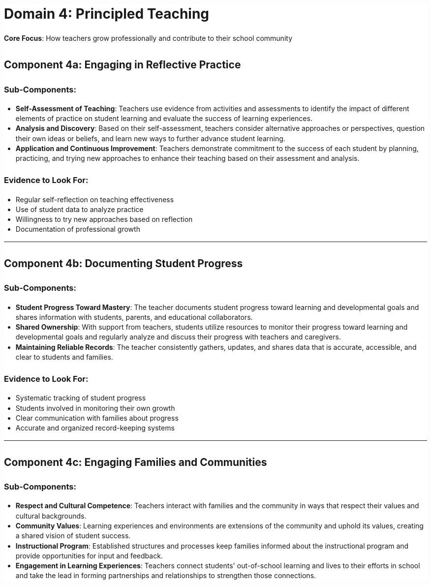 # Domain 4: Principled Teaching

**Core Focus**: How teachers grow professionally and contribute to their school community

## Component 4a: Engaging in Reflective Practice

### Sub-Components:
- **Self-Assessment of Teaching**: Teachers use evidence from activities and assessments to identify the impact of different elements of practice on student learning and evaluate the success of learning experiences.
- **Analysis and Discovery**: Based on their self-assessment, teachers consider alternative approaches or perspectives, question their own ideas or beliefs, and learn new ways to further advance student learning.
- **Application and Continuous Improvement**: Teachers demonstrate commitment to the success of each student by planning, practicing, and trying new approaches to enhance their teaching based on their assessment and analysis.

### Evidence to Look For:
- Regular self-reflection on teaching effectiveness
- Use of student data to analyze practice
- Willingness to try new approaches based on reflection
- Documentation of professional growth

---

## Component 4b: Documenting Student Progress

### Sub-Components:
- **Student Progress Toward Mastery**: The teacher documents student progress toward learning and developmental goals and shares information with students, parents, and educational collaborators.
- **Shared Ownership**: With support from teachers, students utilize resources to monitor their progress toward learning and developmental goals and regularly analyze and discuss their progress with teachers and caregivers.
- **Maintaining Reliable Records**: The teacher consistently gathers, updates, and shares data that is accurate, accessible, and clear to students and families.

### Evidence to Look For:
- Systematic tracking of student progress
- Students involved in monitoring their own growth
- Clear communication with families about progress
- Accurate and organized record-keeping systems

---

## Component 4c: Engaging Families and Communities

### Sub-Components:
- **Respect and Cultural Competence**: Teachers interact with families and the community in ways that respect their values and cultural backgrounds.
- **Community Values**: Learning experiences and environments are extensions of the community and uphold its values, creating a shared vision of student success.
- **Instructional Program**: Established structures and processes keep families informed about the instructional program and provide opportunities for input and feedback.
- **Engagement in Learning Experiences**: Teachers connect students' out-of-school learning and lives to their efforts in school and take the lead in forming partnerships and relationships to strengthen those connections.
